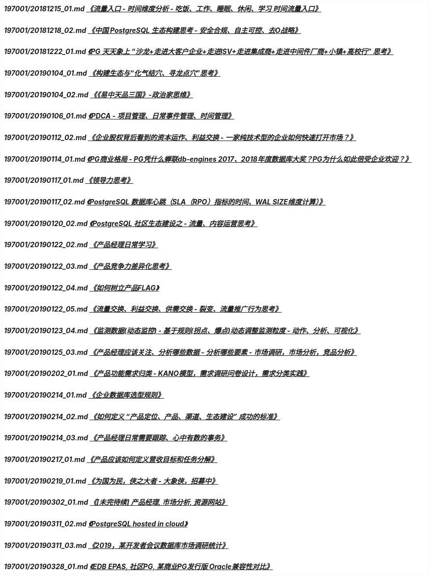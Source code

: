 ##### 197001/20181215_01.md   [《流量入口 - 时间维度分析 - 吃饭、工作、睡眠、休闲、学习 时间流量入口》](../197001/20181215_01.md)  
##### 197001/20181218_02.md   [《中国 PostgreSQL 生态构建思考 - 安全合规、自主可控、去O战略》](../197001/20181218_02.md)  
##### 197001/20181222_01.md   [《PG 天天象上 “沙龙+走进大客户企业+走进ISV+走进集成商+走进中间件厂商+小镇+高校行” 思考》](../197001/20181222_01.md)  
##### 197001/20190104_01.md   [《构建生态与“化气结穴、寻龙点穴”思考》](../197001/20190104_01.md)  
##### 197001/20190104_02.md   [《《易中天品三国》-政治家思维》](../197001/20190104_02.md)  
##### 197001/20190106_01.md   [《PDCA - 项目管理、日常事件管理、时间管理》](../197001/20190106_01.md)  
##### 197001/20190112_02.md   [《企业股权背后看到的资本运作、利益交换 - 一家纯技术型的企业如何快速打开市场？》](../197001/20190112_02.md)  
##### 197001/20190114_01.md   [《PG商业格局 - PG凭什么蝉联db-engines 2017、2018年度数据库大奖？PG为什么如此倍受企业欢迎？》](../197001/20190114_01.md)  
##### 197001/20190117_01.md   [《领导力思考》](../197001/20190117_01.md)  
##### 197001/20190117_02.md   [《PostgreSQL 数据库心跳（SLA（RPO）指标的时间、WAL SIZE维度计算）》](../197001/20190117_02.md)  
##### 197001/20190120_02.md   [《PostgreSQL 社区生态建设之 - 流量、内容运营思考》](../197001/20190120_02.md)  
##### 197001/20190122_02.md   [《产品经理日常学习》](../197001/20190122_02.md)  
##### 197001/20190122_03.md   [《产品竞争力差异化思考》](../197001/20190122_03.md)  
##### 197001/20190122_04.md   [《如何树立产品FLAG》](../197001/20190122_04.md)  
##### 197001/20190122_05.md   [《流量交换、利益交换、供需交换 - 裂变、流量推广行为思考》](../197001/20190122_05.md)  
##### 197001/20190123_04.md   [《监测数据(动态监控) - 基于规则(拐点、爆点)动态调整监测粒度 - 动作、分析、可视化》](../197001/20190123_04.md)  
##### 197001/20190125_03.md   [《产品经理应该关注、分析哪些数据 - 分析哪些要素 - 市场调研，市场分析，竞品分析》](../197001/20190125_03.md)  
##### 197001/20190202_01.md   [《产品功能需求归类 - KANO模型，需求调研问卷设计，需求分类实践》](../197001/20190202_01.md)  
##### 197001/20190214_01.md   [《企业数据库选型规则》](../197001/20190214_01.md)  
##### 197001/20190214_02.md   [《如何定义 “产品定位、产品、渠道、生态建设” 成功的标准》](../197001/20190214_02.md)  
##### 197001/20190214_03.md   [《产品经理日常需要跟踪、心中有数的事务》](../197001/20190214_03.md)  
##### 197001/20190217_01.md   [《产品应该如何定义营收目标和任务分解》](../197001/20190217_01.md)  
##### 197001/20190219_01.md   [《为国为民，侠之大者 - 大象侠，招募中》](../197001/20190219_01.md)  
##### 197001/20190302_01.md   [《[未完待续] 产品经理, 市场分析, 资源网站》](../197001/20190302_01.md)  
##### 197001/20190311_02.md   [《PostgreSQL hosted in cloud》](../197001/20190311_02.md)  
##### 197001/20190311_03.md   [《2019，某开发者会议数据库市场调研统计》](../197001/20190311_03.md)  
##### 197001/20190328_01.md   [《EDB EPAS, 社区PG, 某商业PG发行版 Oracle兼容性对比》](../197001/20190328_01.md)  
